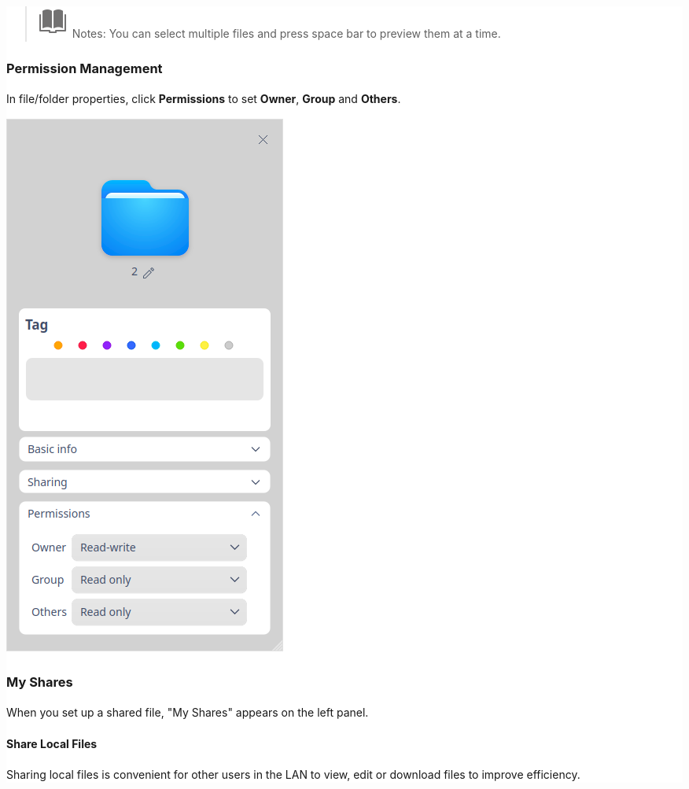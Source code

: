 >![notes](../common/notes.svg) Notes: You can select multiple files and press space bar to preview them at a time.

### Permission Management
In file/folder properties, click **Permissions** to set **Owner**, **Group** and **Others**. 

![0|permission](fig/permission.png)

### My Shares

When you set up a shared file, "My Shares" appears on the left panel. 

#### Share Local Files

Sharing local files is convenient for other users in the LAN to view, edit or download files to improve efficiency.
